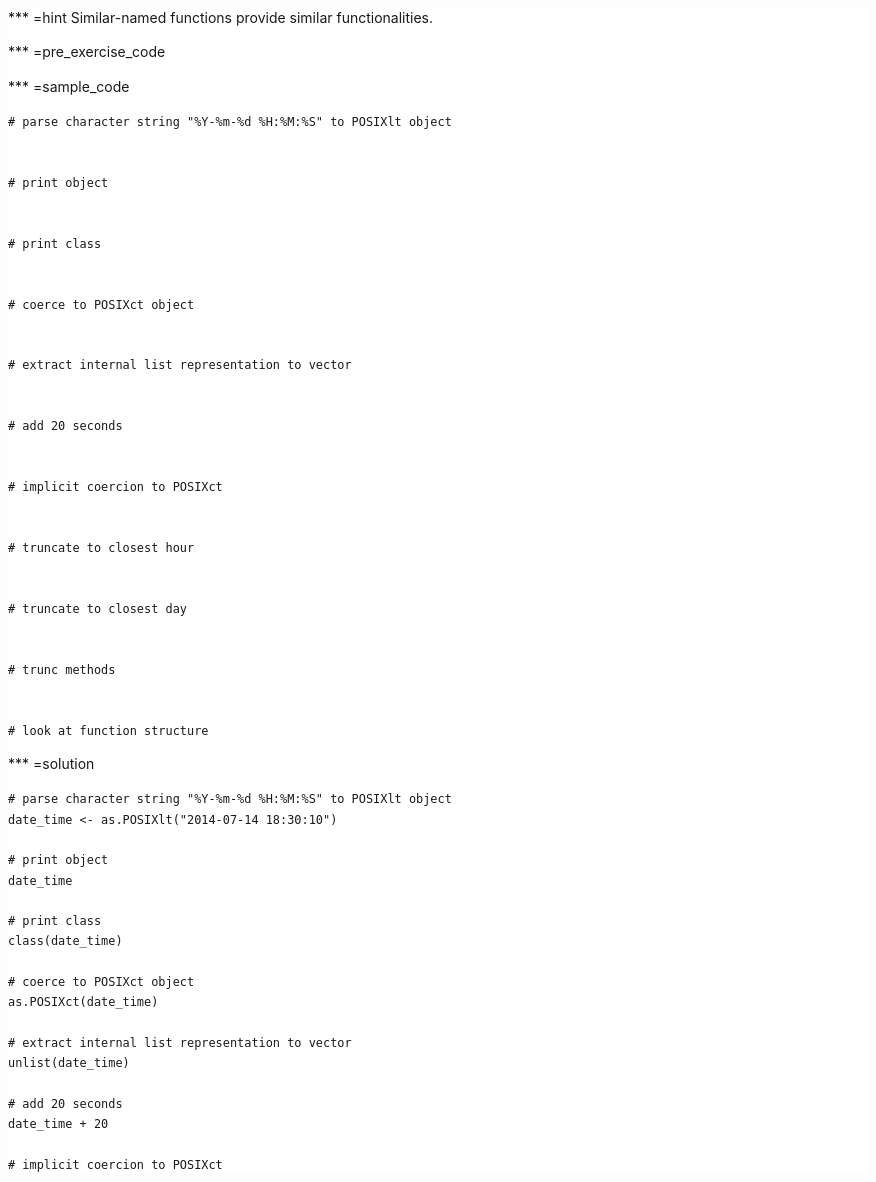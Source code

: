 *** =hint
Similar-named functions provide similar functionalities.


*** =pre_exercise_code
```{r}

```

*** =sample_code
```{r}
# parse character string "%Y-%m-%d %H:%M:%S" to POSIXlt object


# print object


# print class


# coerce to POSIXct object


# extract internal list representation to vector


# add 20 seconds


# implicit coercion to POSIXct


# truncate to closest hour


# truncate to closest day


# trunc methods


# look at function structure

```

*** =solution
```{r}
# parse character string "%Y-%m-%d %H:%M:%S" to POSIXlt object
date_time <- as.POSIXlt("2014-07-14 18:30:10")

# print object
date_time

# print class
class(date_time)

# coerce to POSIXct object
as.POSIXct(date_time)

# extract internal list representation to vector
unlist(date_time)

# add 20 seconds
date_time + 20

# implicit coercion to POSIXct
```